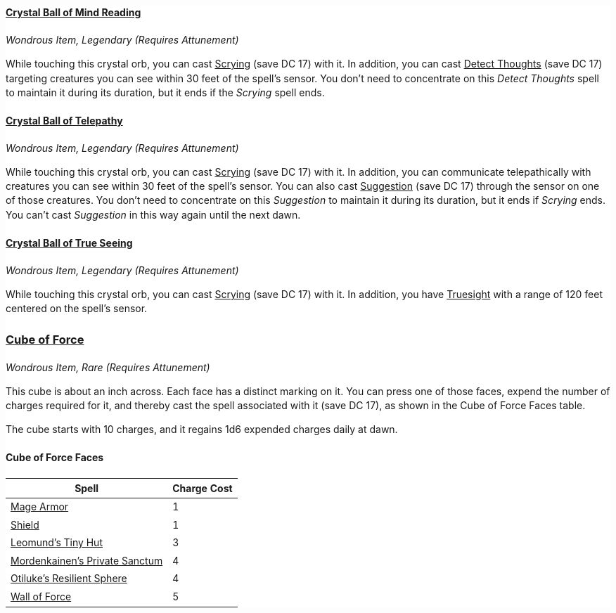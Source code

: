 #### [Crystal Ball of Mind Reading](/magic-items/4862-crystal-ball-of-mind-reading)

*Wondrous Item, Legendary (Requires Attunement)*

While touching this crystal orb, you can cast [Scrying](/spells/2619007-scrying) (save DC 17) with it. In addition, you can cast [Detect Thoughts](/spells/2619099-detect-thoughts) (save DC 17) targeting creatures you can see within 30 feet of the spell’s sensor. You don’t need to concentrate on this *Detect Thoughts* spell to maintain it during its duration, but it ends if the *Scrying* spell ends.

#### [Crystal Ball of Telepathy](/magic-items/4863-crystal-ball-of-telepathy)

*Wondrous Item, Legendary (Requires Attunement)*

While touching this crystal orb, you can cast [Scrying](/spells/2619007-scrying) (save DC 17) with it. In addition, you can communicate telepathically with creatures you can see within 30 feet of the spell’s sensor. You can also cast [Suggestion](/spells/2619101-suggestion) (save DC 17) through the sensor on one of those creatures. You don’t need to concentrate on this *Suggestion* to maintain it during its duration, but it ends if *Scrying* ends. You can’t cast *Suggestion* in this way again until the next dawn.

#### [Crystal Ball of True Seeing](/magic-items/4864-crystal-ball-of-true-seeing)

*Wondrous Item, Legendary (Requires Attunement)*

While touching this crystal orb, you can cast [Scrying](/spells/2619007-scrying) (save DC 17) with it. In addition, you have [Truesight](/sources/dnd/free-rules/rules-glossary#Truesight) with a range of 120 feet centered on the spell’s sensor.


### [Cube of Force](/magic-items/9228411-cube-of-force)

*Wondrous Item, Rare (Requires Attunement)*

This cube is about an inch across. Each face has a distinct marking on it. You can press one of those faces, expend the number of charges required for it, and thereby cast the spell associated with it (save DC 17), as shown in the Cube of Force Faces table.

The cube starts with 10 charges, and it regains 1d6 expended charges daily at dawn.


#### Cube of Force Faces


| Spell | Charge Cost |
| --- | --- |
| [Mage Armor](/spells/2619006-mage-armor) | 1 |
| [Shield](/spells/2619019-shield) | 1 |
| [Leomund’s Tiny Hut](/spells/2619013-leomunds-tiny-hut) | 3 |
| [Mordenkainen’s Private Sanctum](/spells/2619114-mordenkainens-private-sanctum) | 4 |
| [Otiluke’s Resilient Sphere](/spells/2619128-otilukes-resilient-sphere) | 4 |
| [Wall of Force](/spells/2619194-wall-of-force) | 5 |
